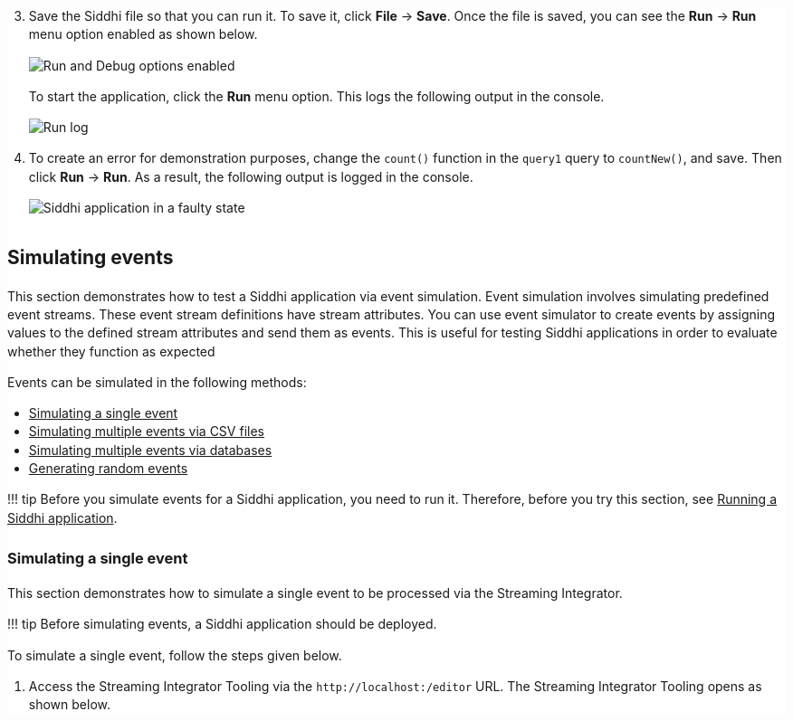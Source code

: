 3.  Save the Siddhi file so that you can run it. To save it, click **File** -> **Save**. Once the file is saved,
    you can see the **Run** -> **Run** menu option enabled as shown
    below.

    ![Run and Debug options enabled]({{base_path}}/assets/img/streaming/testing-siddhi-applications/enable-run-debug.png)

    To start the application, click the **Run** menu option. This logs the following output in the console.

    ![Run log]({{base_path}}/assets/img/streaming/testing-siddhi-applications/run-log.png)

5.  To create an error for demonstration purposes, change the `count()` function in the
    `query1` query to `countNew()`, and save. Then click **Run** -> **Run**. As a result, the
    following output is logged in the console.

    ![Siddhi application in a faulty state]({{base_path}}/assets/img/streaming/testing-siddhi-applications/faulty-siddhi-application-message.png)

<a name="simulate"></a>
## Simulating events

This section demonstrates how to test a Siddhi application via event simulation. Event simulation involves simulating 
predefined event streams. These event stream definitions have stream attributes. You can use event simulator to create 
events by assigning values to the defined stream attributes and send them as events. This is useful for testing Siddhi 
applications in order to evaluate whether they function as expected


Events can be simulated in the following methods:

- [Simulating a single event](#Simulating-a-single-event)
- [Simulating multiple events via CSV files](#Simulating-multiple-events-via-CSV-files)
- [Simulating multiple events via databases](#Simulating-multiple-events-via-databases)
- [Generating random events](#Generating-random-events)

!!! tip
    Before you simulate events for a Siddhi application, you need to run it. Therefore, before you try this section, see
    [Running a Siddhi application](testing-a-siddhi-application.md#running-a-siddhi-application).

### Simulating a single event

This section demonstrates how to simulate a single event to be processed
via the Streaming Integrator.

!!! tip
    Before simulating events, a Siddhi application should be deployed.
    
To simulate a single event, follow the steps given below.

1.  Access the Streaming Integrator Tooling via the `http://localhost:/editor`
    URL. The Streaming Integrator Tooling opens as shown below.
    